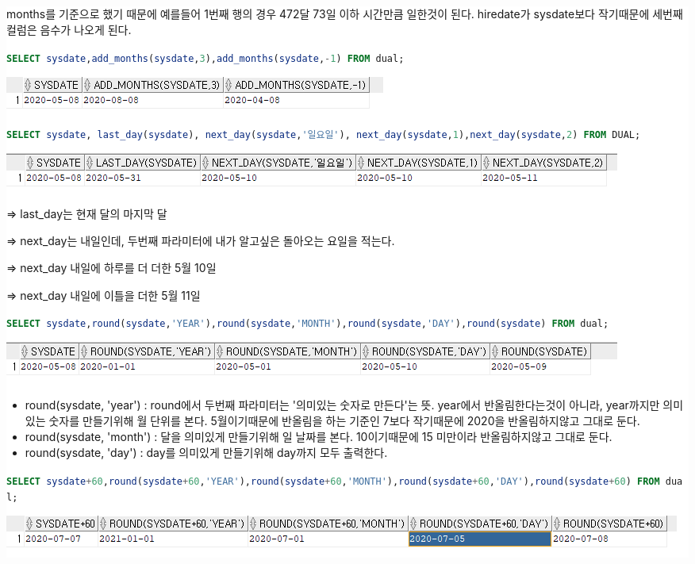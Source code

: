 months를 기준으로 했기 때문에 예를들어 1번째 행의 경우 472달 73일 이하 시간만큼 일한것이 된다. hiredate가 sysdate보다 작기때문에 세번째 컬럼은 음수가 나오게 된다.



```sql
SELECT sysdate,add_months(sysdate,3),add_months(sysdate,-1) FROM dual;
```

![image-20200508155328116](0508.assets/image-20200508155328116.png)

```sql
SELECT sysdate, last_day(sysdate), next_day(sysdate,'일요일'), next_day(sysdate,1),next_day(sysdate,2) FROM DUAL;
```

![image-20200508155429229](0508.assets/image-20200508155429229.png)

=> last_day는 현재 달의 마지막 달

=> next_day는 내일인데, 두번째 파라미터에 내가 알고싶은 돌아오는 요일을 적는다.

=> next_day 내일에 하루를 더 더한 5월 10일

=> next_day 내일에 이틀을 더한 5월 11일



```sql
SELECT sysdate,round(sysdate,'YEAR'),round(sysdate,'MONTH'),round(sysdate,'DAY'),round(sysdate) FROM dual;
```

![image-20200508160003936](0508.assets/image-20200508160003936.png)

+ round(sysdate, 'year') : round에서 두번째 파라미터는 '의미있는 숫자로 만든다'는 뜻. year에서 반올림한다는것이 아니라, year까지만 의미있는 숫자를 만들기위해 월 단위를 본다. 5월이기때문에 반올림을 하는 기준인 7보다 작기때문에 2020을 반올림하지않고 그대로 둔다.
+ round(sysdate, 'month') : 달을 의미있게 만들기위해 일 날짜를 본다. 10이기때문에 15 미만이라 반올림하지않고 그대로 둔다.
+ round(sysdate, 'day') : day를 의미있게 만들기위해 day까지 모두 출력한다.



```sql
SELECT sysdate+60,round(sysdate+60,'YEAR'),round(sysdate+60,'MONTH'),round(sysdate+60,'DAY'),round(sysdate+60) FROM dual;
```

![image-20200508161122806](0508.assets/image-20200508161122806.png)
